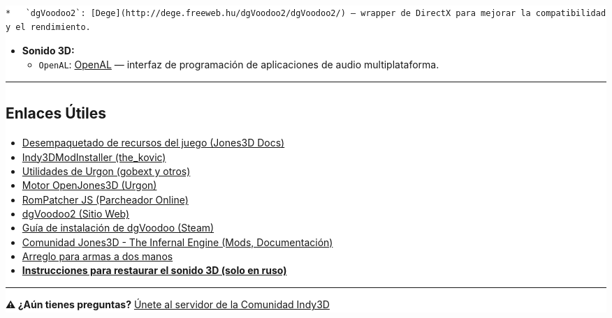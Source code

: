     *   `dgVoodoo2`: [Dege](http://dege.freeweb.hu/dgVoodoo2/dgVoodoo2/) — wrapper de DirectX para mejorar la compatibilidad y el rendimiento.
*   **Sonido 3D:**
    *   `OpenAL`: [OpenAL](https://openal.org/downloads/) — interfaz de programación de aplicaciones de audio multiplataforma.

---

## Enlaces Útiles

*   [Desempaquetado de recursos del juego (Jones3D Docs)](https://github.com/Jones3D-The-Infernal-Engine/Documentation/blob/main/pre-mod.md)
*   [Indy3DModInstaller (the_kovic)](https://github.com/thekovic/Indy3DModInstaller)
*   [Utilidades de Urgon (gobext y otros)](https://github.com/smlu/Urgon)
*   [Motor OpenJones3D (Urgon)](https://github.com/smlu/OpenJones3D)
*   [RomPatcher JS (Parcheador Online)](https://www.marcrobledo.com/RomPatcher.js/)
*   [dgVoodoo2 (Sitio Web)](http://dege.freeweb.hu/dgVoodoo2/dgVoodoo2/)
*   [Guía de instalación de dgVoodoo (Steam)](https://steamcommunity.com/sharedfiles/filedetails/?id=3281746272)
*   [Comunidad Jones3D - The Infernal Engine (Mods, Documentación)](https://github.com/Jones3D-The-Infernal-Engine)
*   [Arreglo para armas a dos manos](https://github.com/thekovic/Indy3D-TwoHandFix)
*   **[Instrucciones para restaurar el sonido 3D (solo en ruso)](https://www.ixbt.com/live/games/kak-aktivirovat-eax-dlya-staryh-igr-v-windows-10.html)**

---

**⚠️ ¿Aún tienes preguntas?** [Únete al servidor de la Comunidad Indy3D](https://discord.gg/rhQfrWB)